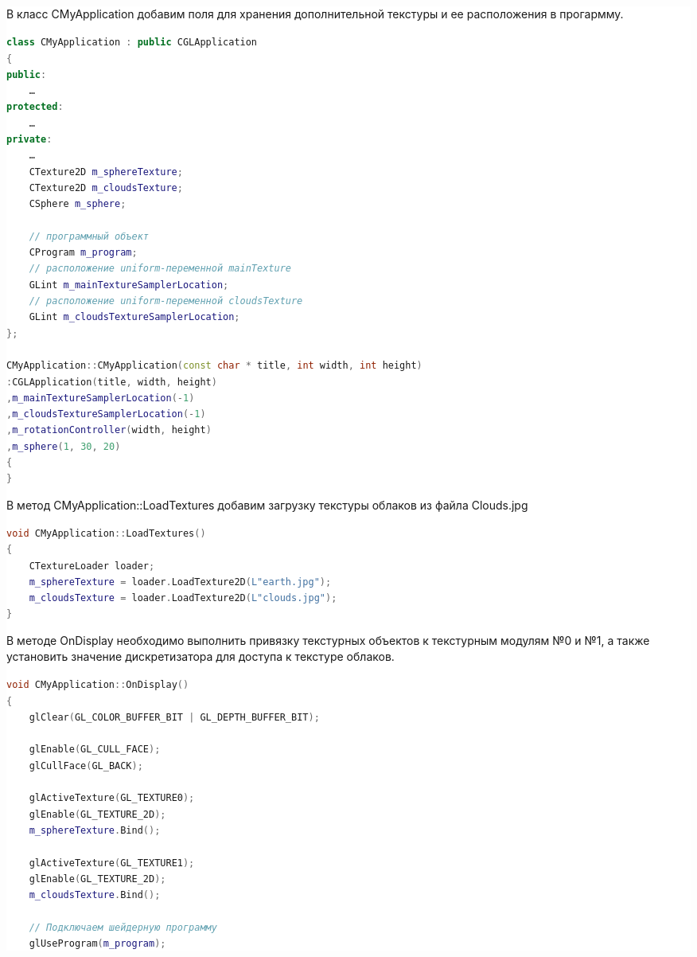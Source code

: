 В класс CMyApplication добавим поля для хранения дополнительной текстуры и ее расположения в прогармму.

```cpp
class CMyApplication : public CGLApplication
{
public:
    …
protected:
    …
private:
    …
    CTexture2D m_sphereTexture;
    CTexture2D m_cloudsTexture;
    CSphere m_sphere;

    // программный объект
    CProgram m_program;
    // расположение uniform-переменной mainTexture
    GLint m_mainTextureSamplerLocation;
    // расположение uniform-переменной cloudsTexture
    GLint m_cloudsTextureSamplerLocation;
};

CMyApplication::CMyApplication(const char * title, int width, int height)
:CGLApplication(title, width, height)
,m_mainTextureSamplerLocation(-1)
,m_cloudsTextureSamplerLocation(-1)
,m_rotationController(width, height)
,m_sphere(1, 30, 20)
{
}
```

В метод CMyApplication::LoadTextures добавим загрузку текстуры облаков из файла Clouds.jpg

```cpp
void CMyApplication::LoadTextures()
{
    CTextureLoader loader;
    m_sphereTexture = loader.LoadTexture2D(L"earth.jpg");
    m_cloudsTexture = loader.LoadTexture2D(L"clouds.jpg");
}
```

В методе OnDisplay необходимо выполнить привязку текстурных объектов к текстурным модулям №0 и №1, а также установить значение дискретизатора для
доступа к текстуре облаков.

```cpp
void CMyApplication::OnDisplay()
{
    glClear(GL_COLOR_BUFFER_BIT | GL_DEPTH_BUFFER_BIT);

    glEnable(GL_CULL_FACE);
    glCullFace(GL_BACK);

    glActiveTexture(GL_TEXTURE0);
    glEnable(GL_TEXTURE_2D);
    m_sphereTexture.Bind();

    glActiveTexture(GL_TEXTURE1);
    glEnable(GL_TEXTURE_2D);
    m_cloudsTexture.Bind();

    // Подключаем шейдерную программу
    glUseProgram(m_program);
```